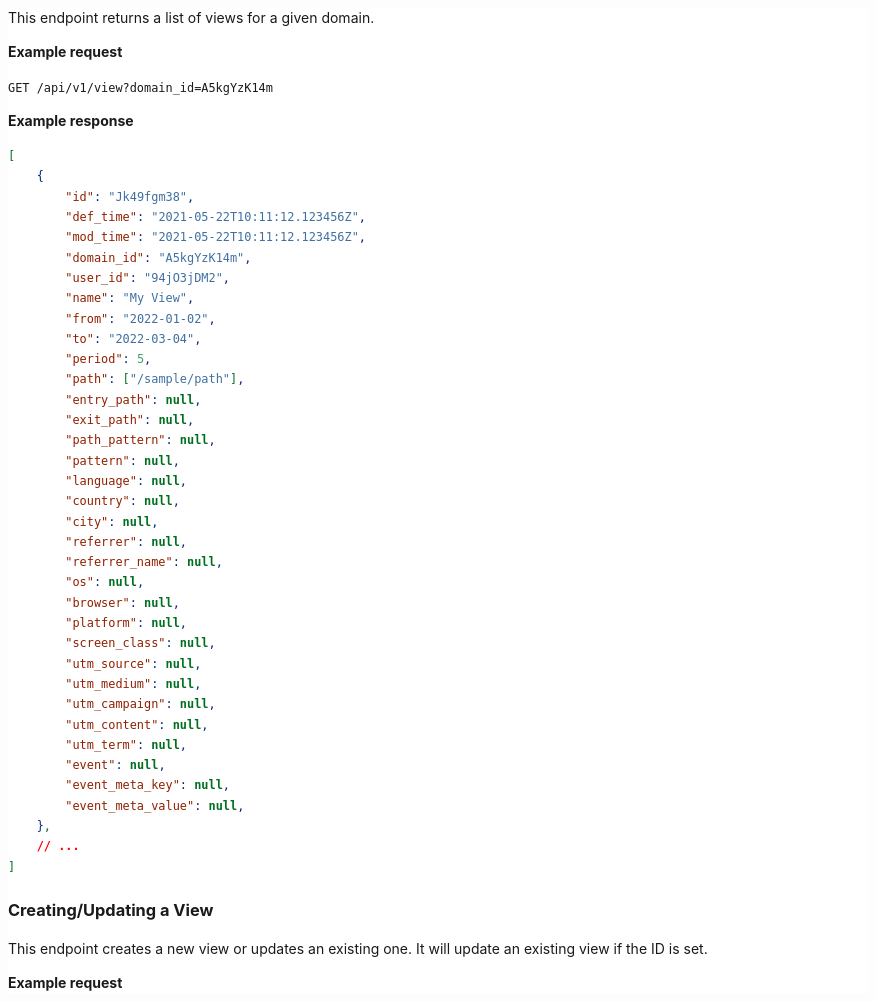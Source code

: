 This endpoint returns a list of views for a given domain.

**Example request**

`GET /api/v1/view?domain_id=A5kgYzK14m`

**Example response**

```JSON
[
    {
        "id": "Jk49fgm38",
        "def_time": "2021-05-22T10:11:12.123456Z",
        "mod_time": "2021-05-22T10:11:12.123456Z",
        "domain_id": "A5kgYzK14m",
        "user_id": "94jO3jDM2",
        "name": "My View",
        "from": "2022-01-02",
        "to": "2022-03-04",
        "period": 5,
        "path": ["/sample/path"],
        "entry_path": null,
        "exit_path": null,
        "path_pattern": null,
        "pattern": null,
        "language": null,
        "country": null,
        "city": null,
        "referrer": null,
        "referrer_name": null,
        "os": null,
        "browser": null,
        "platform": null,
        "screen_class": null,
        "utm_source": null,
        "utm_medium": null,
        "utm_campaign": null,
        "utm_content": null,
        "utm_term": null,
        "event": null,
        "event_meta_key": null,
        "event_meta_value": null,
    },
    // ...
]
```

### Creating/Updating a View

This endpoint creates a new view or updates an existing one. It will update an existing view if the ID is set.

**Example request**
